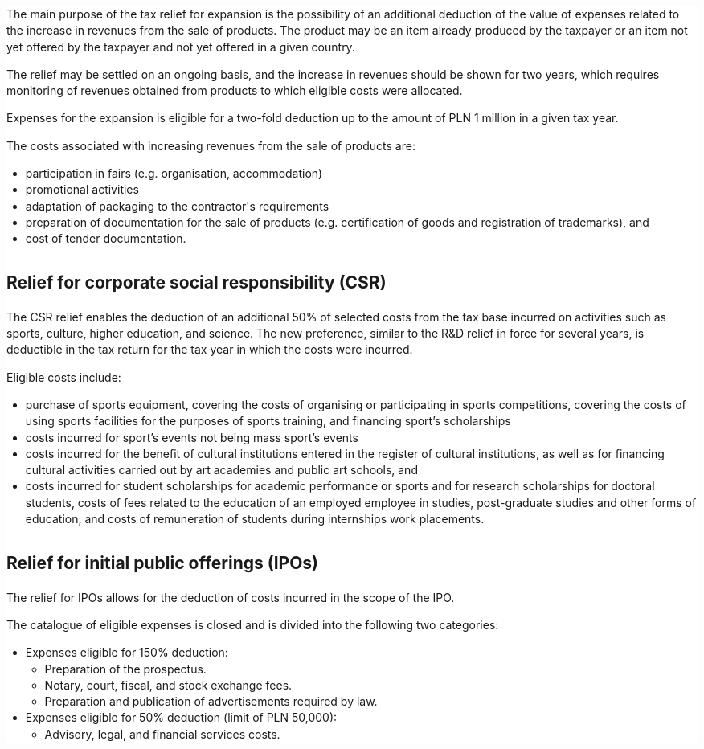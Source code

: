 The main purpose of the tax relief for expansion is the possibility of an additional deduction of the value of expenses related to the increase in revenues from the sale of products. The product may be an item already produced by the taxpayer or an item not yet offered by the taxpayer and not yet offered in a given country.

The relief may be settled on an ongoing basis, and the increase in revenues should be shown for two years, which requires monitoring of revenues obtained from products to which eligible costs were allocated.

Expenses for the expansion is eligible for a two-fold deduction up to the amount of PLN 1 million in a given tax year.

The costs associated with increasing revenues from the sale of products are:

* participation in fairs (e.g. organisation, accommodation)
* promotional activities
* adaptation of packaging to the contractor's requirements
* preparation of documentation for the sale of products (e.g. certification of goods and registration of trademarks), and
* cost of tender documentation.

## Relief for corporate social responsibility (CSR)

The CSR relief enables the deduction of an additional 50% of selected costs from the tax base incurred on activities such as sports, culture, higher education, and science. The new preference, similar to the R&D relief in force for several years, is deductible in the tax return for the tax year in which the costs were incurred.

Eligible costs include:

* purchase of sports equipment, covering the costs of organising or participating in sports competitions, covering the costs of using sports facilities for the purposes of sports training, and financing sport’s scholarships
* costs incurred for sport’s events not being mass sport’s events
* costs incurred for the benefit of cultural institutions entered in the register of cultural institutions, as well as for financing cultural activities carried out by art academies and public art schools, and
* costs incurred for student scholarships for academic performance or sports and for research scholarships for doctoral students, costs of fees related to the education of an employed employee in studies, post-graduate studies and other forms of education, and costs of remuneration of students during internships work placements.

## Relief for initial public offerings (IPOs)

The relief for IPOs allows for the deduction of costs incurred in the scope of the IPO.

The catalogue of eligible expenses is closed and is divided into the following two categories:

* Expenses eligible for 150% deduction:
  + Preparation of the prospectus.
  + Notary, court, fiscal, and stock exchange fees.
  + Preparation and publication of advertisements required by law.
* Expenses eligible for 50% deduction (limit of PLN 50,000):
  + Advisory, legal, and financial services costs.
